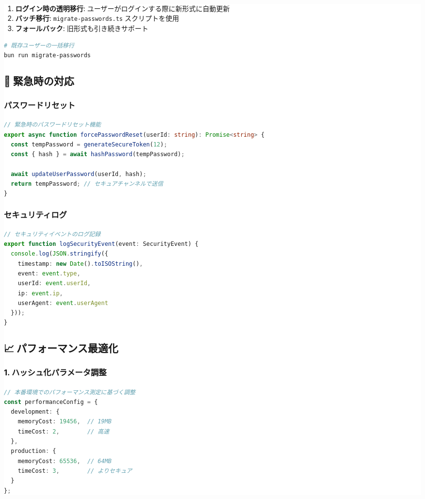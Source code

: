 1. **ログイン時の透明移行**: ユーザーがログインする際に新形式に自動更新
2. **バッチ移行**: `migrate-passwords.ts` スクリプトを使用
3. **フォールバック**: 旧形式も引き続きサポート

```bash
# 既存ユーザーの一括移行
bun run migrate-passwords
```

## 🚨 緊急時の対応

### パスワードリセット

```typescript
// 緊急時のパスワードリセット機能
export async function forcePasswordReset(userId: string): Promise<string> {
  const tempPassword = generateSecureToken(12);
  const { hash } = await hashPassword(tempPassword);
  
  await updateUserPassword(userId, hash);
  return tempPassword; // セキュアチャンネルで送信
}
```

### セキュリティログ

```typescript
// セキュリティイベントのログ記録
export function logSecurityEvent(event: SecurityEvent) {
  console.log(JSON.stringify({
    timestamp: new Date().toISOString(),
    event: event.type,
    userId: event.userId,
    ip: event.ip,
    userAgent: event.userAgent
  }));
}
```

## 📈 パフォーマンス最適化

### 1. ハッシュ化パラメータ調整

```typescript
// 本番環境でのパフォーマンス測定に基づく調整
const performanceConfig = {
  development: {
    memoryCost: 19456,  // 19MB
    timeCost: 2,        // 高速
  },
  production: {
    memoryCost: 65536,  // 64MB
    timeCost: 3,        // よりセキュア
  }
};
```
